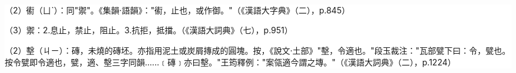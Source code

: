 [^171]: 「不忍用威，雖快而賤」：若菩薩不能安忍而用威嚇手段報復的話，雖然逞一時之快，但反而顯得卑賤。

[^172]: 〔者〕－【宋】【元】【明】【宮】【石】。（大正25，167d，n.22）

[^173]: （1）䘘＝禦【宋】【元】【明】【宮】，＝御【石】。（大正25，168d，n.2）

（2）䘘（ㄩˋ）：同"禦"。《集韻‧語韻》："䘘，止也，或作御。"（《漢語大字典》（二），p.845）

（3）禦：2.息止，禁止，阻止。3.抗拒，抵擋。（《漢語大詞典》（七），p.951）

[^174]: 初：5.本，本來。6.全，始終。（《漢語大詞典》（二），p.617）

[^175]: 累（ㄌㄟˇ）：1.堆集，積聚。2.重疊，接連成串。（《漢語大詞典》（九），p.787）

[^176]: （1）墼＝塹【宮】。（大正25，168d，n.4）

（2）墼（ㄐㄧ）：磚，未燒的磚坯。亦指用泥土或炭屑摶成的圓塊。按，《說文‧土部》"墼，令適也。"段玉裁注："瓦部甓下曰：令，甓也。按令甓即令適也，甓，適、墼三字同韻......﹝磚﹞亦曰墼。"王筠釋例："案瓴適今謂之塼。"（《漢語大詞典》（二），p.1224）

[^177]: （境）＋界【宋】【元】【明】【宮】。（大正25，168d，n.6）

[^1]: 參見《大智度論》卷4（大正25，88c28-89a11），《六度集經》卷4（大正3，22b-24b），《賢愚經》卷11（大正4，425c-427a），《舊雜譬喻經》卷下（大正4，517a-c）。
[^2]: 釋尊作毒龍守戒致死。（印順法師，《大智度論筆記》〔I018〕p.433）
[^3]: 眠＝眼【宋】【元】【明】。（大正25，162d，n.7）
[^4]: 虛＝稱【元】【明】。（大正25，162d，n.10）
[^5]: 智慧＝善智【宋】【元】【明】【宮】【石】。（大正25，162d，n.11）
[^6]: 律儀戒＝戒律儀【宋】【元】【明】【宮】。（大正25，162d，n.16）
[^7]: 尸羅：五戒、沙彌戒、律儀戒、禪定戒、無漏戒。（印順法師，《大智度論筆記》〔A034〕p.64）
[^8]: 持＝治【宋】【元】【明】【宮】【石】。（大正25，162d，n.18）
[^9]: 縱（ㄗㄨㄥˋ）：3.放縱，聽任。（《漢語大詞典》（九），p.1001）
[^10]: 忿（ㄈㄣˋ）：1.憤怒，怨恨。（《漢語大詞典》（七），p.424）
[^11]: 間（ㄐㄧㄢˋ）：1.空隙，縫隙。《墨子‧經上》："有閒，中也。"畢沅校注："閒隙，是二者之中。"一本作"間"。《莊子‧養生主》："彼節者有閒，而刀刃者無厚；以無厚者入有閒，恢恢乎其於遊刃，必有餘地矣。"（《漢語大詞典》（十二），p.73）
[^12]: 蹶＝躃【宮】。（大正25，162d，n.21）
[^13]: 求自＝自求【宋】【元】【明】【宮】。（大正25，162d，n.22）
[^14]: 《一切經音義》卷70：「野干（梵語悉伽羅〔śṛgāla〕，形色青黃，如狗羣行，夜鳴，聲如狼也。字又作射干，案，〈子虛賦〉云騰遠射干，司馬彪、郭璞等注並云：射干似狐而小，能緣木。射音夜。《廣志》云巢於危巖高木也。禪經云見一野狐，又見野干。是也）。」（大正54，763a17-18）
[^15]: 有時＝時間【宋】【元】【明】【宮】【石】。（大正25，162d，n.23）
[^16]: （1）踰（ㄩˊ）：同" 逾1 "。（《漢語大詞典》（十），p.521）
[^17]: 儻（ㄊㄤˇ）：6.倘若，假如，表示假設。（《漢語大詞典》（一），p.1742）
[^18]: 絕（ㄐㄩㄝˊ）：4.竭，盡。（《漢語大詞典》（九），p.833）
[^19]: （1）踊（ㄩㄥˇ）：同" 踴1
[^20]: 明註曰「間關」，南藏作「門開」。（大正25，163d，n.2）
[^21]: 徑（ㄐㄧㄥˋ）：8.即，就。《史記‧滑稽列傳》："賜酒大王之前，執法在旁，御史在後，髡恐懼俯伏而飲，不過一斗徑醉矣。"7.直接，一直。漢枚乘《上書諫吳王》："夫銖銖而稱之，至石必差；寸寸而度之，至丈必過。石稱丈量，徑而寡失。"（《漢語大詞典》（三），p.976）
[^22]: 自濟：1.自渡。南朝宋劉義慶《幽明錄》："義熙中，江乘聶湖
[^23]: 慇懃（ㄧㄣ
[^24]: 冀：2.希望，盼望。（《漢語大詞典》（二），p.162）
[^25]: 畢＝得【宋】【元】【明】【宋】【石】。（大正25，163d，n.4）
[^26]: 挽（ㄨㄢˇ）滿：拉滿強弓。《後漢書‧梁冀傳》："性嗜酒，能挽滿、彈棋、格五、六博、蹴鞠、意錢之戲。"李賢注："挽滿，猶引強也。"（《漢語大詞典》（六），p.625）
[^27]: 持＝於【宋】【元】【明】【宮】【石】。（大正25，163d，n.5）
[^28]: 諸＋（不）【宋】【宮】【石】。（大正25，163d，n.6）
[^29]: 羸（ㄌㄟˊ）：1.衰病，瘦弱，困憊。《國語‧魯語上》："饑饉薦降，民羸幾卒。"韋昭注："羸，病也。"（《漢語大詞典》（六），p.1400）
[^30]: 撿（ㄐㄧㄢˇ）：1.約束。漢仲長統《昌言‧雜編》："人之性有......廣大闊蕩者，患在無撿。"（《漢語大詞典》（六），p.920）
[^31]: 攝（ㄕㄜˋ）：14.收斂。《百喻經‧飲木筩水喻》："汝欲得離者，當攝汝六情，閉其心意，妄想不生，便得解脫。"（《漢語大詞典》（六），p.970）
[^32]: 戒生智：知戒與相，不生著；不取戒，不捨破戒；智慧漸利。（印順法師，《大智度論筆記》〔A039〕p.74）
[^33]: 污＝淤【元】【明】。（大正25，163d，n.13）
[^34]: 如是名＝如是等名【宋】【元】【明】【宮】，＝如是等【石】。（大正25，163d，n.16）
[^35]: 惑＝戒盜【宋】【元】【明】，＝戒【宮】，＝惑盜【石】。（大正25，163d，n.17）
[^36]: （1）《大智度論》卷5：「諸三昧者，三三昧：空、無作、無相。有人言：觀五陰無我、無我所，是名為空；住是空三昧，不為後世故起三毒，是名無作；緣離十相故，五塵、男、女、生、住、滅故，是名無相。有人言：住是三昧中，知一切諸法實相，所謂畢竟空，是名空三昧。」（大正25，96b29-c6）
[^37]: 參見釋厚觀、郭忠生合編，〈《大智度論》之本文相互索引〉，《正觀》，（6），p.33：《大智度論》卷12（大正25，147b-150a）。
[^38]: （不）＋可【元】【明】。（大正25，163d，n.24）
[^39]: 易：1.交換。（《漢語大詞典》（五），p.632）
[^40]: 直：23.價值，代價。（《漢語大詞典》（一），p.853）
[^41]: 匹（ㄆㄧˇ）：7.量詞。布帛等織物長度的計量單位。古代四丈為一匹，今則五十尺、一百尺不等。（《漢語大詞典》（一），p.947）
[^42]: 不＋（可）【元】【明】。（大正25，163d，n.25）
[^43]: 參見釋厚觀、郭忠生合編，〈《大智度論》之本文相互索引〉，《正觀》（6），pp.33-34：《大智度論》卷12（大正25，149a-b）。
[^44]: 有＝出【宋】【宮】【石】。（大正25，163d，n.26）
[^45]: 致：10.求取，獲得。（《漢語大詞典》（八），p.792）
[^46]: 狀＝床【宋】【宮】。（大正25，164d，n.1）
[^47]: 褥（ㄖㄨˋ）：坐臥的墊具。楊蔭深《事物掌故叢談‧衣冠服飾‧褥》："褥有二種：一種用於床上，俗稱墊被；一種用於椅或車上，俗稱坐墊或墊子，古則又稱為茵。"（《漢語大詞典》（九），p.123）
[^48]: 樂＋（殺）【元】【明】。（大正25，164d，n.4）
[^49]: 生忍得無量福德，法忍得無量智慧。（印順法師，《大智度論筆記》〔A035〕p.65；〔C018〕p.216）
[^50]: ┌ 生忍 ── 得無量福德 ┐
[^51]: 關於三法印，參見《大智度論》卷15（大正25，170a），《大智度論》卷22（大正25，222a-223b）。
[^52]: ┌ 麤 － 忍辱 ─── 未得定樂 ┐
[^53]: ┌ 或言通色界
[^54]: ┌ 不愛敬養眾生
[^55]: 忍恭敬供養，三義。（印順法師，《大智度論筆記》〔C012〕p.203）
[^56]: 瘡＝創【宮】。（大正25，170d，n.13）
[^57]: 參見《大莊嚴論經》卷7：「利養亂定心，為害劇於怨，如以毛繩戮，皮斷肉骨壞，髓斷爾乃止；利養過毛繩，絕於持戒皮，能破禪定肉，折於智慧骨，滅妙善心髓。」（大正4，293a6-10）
[^58]: 竝：同"並"。（《漢語大字典》（四），p.2708）
[^59]: 累重（ㄌㄟˋ
[^60]: 貴戚：1.帝王的親族。（《漢語大詞典》（十），p.155）
[^61]: 應（ㄧㄥˋ）：6.符合，適應，順應。（《漢語大詞典》（七），p.749）
[^62]: 書（ㄕㄨ）：10.文書，文件。《書‧顧命》："太史秉書，由賓階隮，御王冊命。"孔穎達疏："太史持策書顧命欲以進王。"（《漢語大詞典》（五），p.713）
[^63]: 身：10.身分，地位。（《漢語大詞典》（十），p.698）
[^64]: 參見Lamotte（1949, p.870,
[^65]: 參見Lamotte（1949, p.871,
[^66]: 參見Lamotte（1949, p.871,
[^67]: 嗚（ㄨ）：2.親吻。南朝宋劉義慶《世說新語‧惑溺》："乳母抱兒在中庭，兒見充喜踊，充就乳母手中嗚之。"余嘉錫箋疏附周祖謨曰："'嗚之'者，親之也。"（《漢語大詞典》（三），p.465）
[^68]: 唼＝嗽【元】【明】【宮】。（大正25，164d，n.23）
[^69]: 參見《阿毘達磨大毘婆沙論》卷85：「如提婆達多先得靜慮，以神境通力變作小兒，著金縷俗衣作五花頂，在未生怨太子膝上婉轉而戲，仍令太子知是尊者提婆達多。時未生怨憐愛抱弄，嗚而復以唾置口中。提婆達多貪利養故遂咽其唾。故佛訶曰：『汝是死屍、食人唾者！』彼咽唾時便退靜慮，速復還得，令所變身在太子膝如故而戲。」（大正27，442a1-8）
[^70]: 奈＝李【宮】【石】。（大正25，164d，n.24）
[^71]: 參見Lamotte（1949, p.872,
[^72]: 提婆達多作三逆事。（印順法師，《大智度論筆記》〔I018〕p.433）
[^73]: 尠（ㄒㄧㄢˇ）：同"鮮"。少。（《漢語大字典》（一），p.565）
[^74]: 直：31.副詞。特，但，只不過。《孟子‧梁惠王下》："寡人非能好先王之樂也，直好世俗之樂耳。"（《漢語大詞典》（一），p.853）
[^75]: 參見Lamotte（1949, p.874,
[^76]: 參見Lamotte（1949, p.874, n.3）：根據Vinaya, II,
[^77]: 參見Lamotte（1949, p.875,
[^78]: 參見Lamotte（1949, p.876,
[^79]: 參見Lamotte（1949, p.876, n.1）：Vinaya（《律藏》）II,
[^80]: 《大正藏》原作「若今世故功德」，今依《高麗藏》作「若今世功德故」（第14冊，519b16）。
[^81]: 參見Lamotte（1949, p.879,
[^82]: 比：18.副詞。先前，以前。《呂氏春秋‧先識》："臣比在晉也，不敢直言。"15.副詞。近日，近來。（《漢語大詞典》（五），p.258）
[^83]: 急：3.要緊，重要。《文選‧顏延之〈應詔觀北湖田收〉詩》："息饗報嘉歲，通急戒無年。"李善注："急，要也。通百姓之急者，預戒於無年之時。（《漢語大詞典》（七），p.453）
[^84]: 《大正藏》原作「至」，今依《高麗經》作「室」（第14冊，519b18）。
[^85]: 雖＋（欲）【宋】【元】【明】【宮】。（大正25，165d，n.8）
[^86]: 搏（ㄅㄛˊ）：1.捕捉。（《漢語大詞典》（六），p.795）
[^87]: 患＝惡【宋】【元】【明】【宮】。（大正25，165d，n.10）
[^88]: 忍欲四義。（印順法師，《大智度論筆記》〔A035〕p.66）
[^89]: （1）揚眉：1.舉目。（《漢語大詞典》（六），p.752）
[^90]: 頓：12.抖動，振動。晉
[^91]: （1）睫（ㄐㄧㄝˊ）：1.眼瞼邊緣的細毛。2.眨，眨眼。3.眼目。（《漢語大詞典》（七），p.1226）
[^92]: 嫈嫇（ㄧㄥ
[^93]: 近＝迎【宋】【元】【明】【宮】。（大正25，165d，n.16）
[^94]: 態：1.狀態，情狀，容貌。《楚辭‧離騷》："寧溘死以流亡兮，余不忍為此態也。"漢司馬相如《上林賦》："蕩蕩乎八川分流，相背而異態。"（《漢語大詞典》（七），p.672）
[^95]: 「欲以態身觸逼菩薩」：想要用種種姿媚容貌的身體，碰觸靠近菩薩。
[^96]: 命＝帝【宋】【元】【明】【宮】。（大正25，165d，n.18）
[^97]: 黃：2.色變黃，枯萎。《詩‧小雅‧何草不黃》："何草不黃，何日不行。"朱熹集傳："草衰則黃。"（《漢語大詞典》（十二），p.967）
[^98]: 髯（ㄖㄢˊ）：1.頰毛。亦泛指鬍鬚。2.指多鬚或鬚長的人。（《漢語大詞典》（十二），p.736）
[^99]: 日＝月【宋】【元】【明】【宮】【石】。（大正25，165d，n.19）
[^100]: 參見Lamotte（1949, p.883,
[^101]: 逡巡（ㄑㄩㄣ
[^102]: 行（ㄒㄧㄥˊ）：9.流動，流通。《易‧小畜》："風行天上。"《素問‧舉痛論》："寒則腠理閉，氣不行，故氣收矣。"（《漢語大詞典》（三），p.884）
[^103]: （1）昱爍＝煜爚【元】【明】。（大正25，165d，n.20）
[^104]: 當：7.抵敵，抵當。8.遮蔽，阻擋。（《漢語大詞典》（七），p.1384）
[^105]: 視＝親【元】【明】。（大正25，166d，n.1）
[^106]: 德＝慧【石】。（大正25，166d，n.2）
[^107]: 囹圄：監獄。《禮記‧月令》："﹝仲春之月﹞命有司，省囹圄，去桎梏。"孔穎達疏："囹，牢也；圄，止也，所以止出入，皆罪人所舍也。"（《漢語大詞典》（三），p.628）
[^108]: 恥＝慚【宋】【元】【明】【宮】【石】。（大正25，166d，n.4）
[^109]: 迴（ㄏㄨㄟˊ）面：轉臉。（《漢語大詞典》（十），p.773）
[^110]: 攝：1.提起，牽引。14.收斂，吸引。（《漢語大詞典》（六），p.970）
[^111]: 迴面攝眼：轉臉，用一對勾攝的眼睛看人。
[^112]: 羅：1.捕鳥的網。2.指捕獸的網。（《漢語大詞典》（八），p.1047）
[^113]: 彌（ㄇㄧˊ）：1.遍，滿。2.廣。6.益，更加。（《漢語大詞典》（四），p.157）
[^114]: 網＝細【石】。（大正25，166d，n.5）
[^115]: 眄＝\[目\*子\]【石】。（大正25，166d，n.6）。
[^116]: 蚖（ㄩㄢˊ）蛇：參見《一切經音義》卷33：「蛇蚖（上射遮反，考聲云：毒虫也。說文虵亦它也，它音他，古人呼虵為它，所以巢居者畏虵故。相問云夜來無它乎，即虵也，從虫也，聲下玩丸反，玄中記云蚖虵，身長三四尺，有四足形，如守宮尋眷有針利如刀，甚毒惡中人不逾半日則死。說文從虫元聲）。」（大正54，531c2-4）
[^117]: 應不＝不應【宋】【元】【明】【宮】。（大正25，166d，n.7）
[^118]: 要＝惡【宋】【元】【明】【宮】【石】。（大正25，166d，n.9）
[^119]: 政＝正【宋】【元】【明】【宮】。（大正25，166d，n.11）
[^120]: 〔女〕－【宋】【元】【明】【宮】【石】。（大正25，166d，n.12）
[^121]: 畜（ㄒㄩˋ）：8.懷藏。（《漢語大詞典》（七），p.1334）
[^122]: 窓：同"窗"。（《漢語大字典》（四），p.2730）
[^123]: 情：12.實情，情況。（《漢語大詞典》（七），p.576）
[^124]: 美＝鳥【宋】【元】【明】【宮】【石】。（大正25，166d，n.14）
[^125]: 遺（ㄨㄟˋ）：1.給予，饋贈。《書‧大誥》："寧王遺我大寶龜，紹天明即命。"（《漢語大詞典》（十），p.1186）
[^126]: 世＝施【宋】【元】【明】【宮】。（大正25，166d，n.15）
[^127]: （1）厭（ㄧㄢˇ）：1."魘"的古字。惡夢。南朝宋劉義慶《世說新語‧假譎》："虨乃詐厭，良久不悟，聲氣轉急。"（《漢語大詞典》（一），p.941）
[^128]: 「即厭（魘）此人」：以法術讓人睡覺，就施法術讓這個人睡覺。
[^129]: 逐：3.追求，求取。（《漢語大詞典》（十），p.887）
[^130]: 隨逐：跟從，追隨。（《漢語大詞典》（十一），p.1107）
[^131]: 王女與漁夫、旃陀羅、獅子行淫。（印順法師，《大智度論筆記》〔I018〕p.433）
[^132]: 參見《大智度論》卷4（大正25，89b）；《六度集經》卷5（44經）（大正3，25a-c）；《僧伽羅剎所集經》（大正4，119a）；《大莊嚴論經》卷11（63經）（大正4，320a）；《大莊嚴論經》卷12（65經）（大正4，325c）；《賢愚經》卷2（12經）（大正4，359c-360b）；《出曜經》卷23（大正4，731a）；《金剛般若波羅蜜經》（大正8，750b）；《大般涅槃經》卷31（大正12，551a-b）；《大方等大集經》卷50（大正13，330b）。
[^133]: 遊＝採【宋】【元】【明】【宮】【石】。（大正25，166d，n.17）
[^134]: 奮：4.用力揮動或搖動。（《漢語大詞典》（二），p.1564）
[^135]: 物：7.事務，事情。《逸周書‧五權》："二曰物，物以權官。"朱右曾校釋："物，猶事也。事繁官多，事簡官省。"（《漢語大詞典》（六），p.249）
[^136]: 霹靂（ㄆㄧ
[^137]: 悲＝慈【宋】【元】【明】【宮】。（大正25，166d，n.19）
[^138]: 迫＝逼【宋】【元】【明】【宮】【石】。（大正25，166d，n.20）
[^139]: 隘（ㄞˋ）：1.狹窄，狹小。（《漢語大詞典》（十一），p.1095）
[^140]: 迮（ㄗㄜˊ）：4.壓榨，擠壓。（《漢語大詞典》（十），p.759）
[^141]: 戟（ㄐㄧˇ）：1.古代兵器名，合戈、矛為一體。（《漢語大詞典》（五），p.229）
[^142]: 加＝以【宋】【元】【明】【宮】【石】。（大正25，166d，n.21）
[^143]: 〔惱〕－【宋】【元】【明】【宮】。（大正25，167d，n.2）
[^144]: 〔我〕－【宋】【元】【明】【宮】。（大正25，167d，n.3）
[^145]: 參見《雜阿含經》卷34（945經）：
[^146]: 參見《大智度論》卷11（大正25，138c-139a）之鴿子本生。
[^147]: 〔偈〕－【宋】【元】【明】【宮】。（大正25，167d，n.6）
[^148]: 參見《雜阿含經》卷40（1116經）（大正2，295b27-c8）；《別譯雜阿含經》卷3（45經）（大正2，388c-389a）。
[^149]: 特：10.特別，最。（《漢語大詞典》（六），p.260）
[^150]: 〔之〕－【宋】【元】【明】【宮】。（大正25，167d，n.8）
[^151]: 瞋＋（之）【宋】【元】【明】【宮】。（大正25，167d，n.9）
[^152]: 詈（ㄌㄧˋ）：罵，責備。（《漢語大詞典》（十一），p.103）
[^153]: 讒賊：1.誹謗中傷，殘害良善。2.指好誹謗中傷殘害良善的人。（《漢語大詞典》（十一），p.469）
[^154]: 恣（ㄗˋ）：1.放縱，放肆。2.聽任，任憑。3.滿足，盡情。（《漢語大詞典》（七），p.505）
[^155]: 伺（ㄙˋ）：1.窺伺，窺探，觀察。2.守候，等待。（《漢語大詞典》（一），p.1283）
[^156]: 伺便：等待合適的時機。（《漢語大詞典》（一），p.1284）
[^157]: 九十八使：又稱九十八隨眠，見惑有八十八使，修惑有十使。
[^158]: 五通仙人瞋殺一國。（印順法師，《大智度論筆記》〔I018〕p.433）
[^159]: 參見Lamotte（1949, p.896,
[^160]: 告＋（之）【宋】【元】【明】【宮】。（大正25，167d，n.14）
[^161]: 「汝諸乃至重」十六字，宋元明宮四本俱作長行。（大正25，167d，n.27）
[^162]: 忿（ㄈㄣˋ）：1.憤怒，怨恨。（《漢語大詞典》（七），p.424）
[^163]: 諍（ㄓㄥ）：1.通"爭"。爭訟，爭論。（《漢語大詞典》（十一），p.198）
[^164]: 凌虛：升於空際。（《漢語大詞典》（二），p.416）
[^165]: 參見Lamotte（1949, p.898,
[^166]: 拘睒彌比丘諍，不受佛語。（印順法師，《大智度論筆記》〔H010〕p.397；〔I018〕p.433）
[^167]: 智＝知【宋】【元】【明】【宮】。（大正25，167d，n.19）
[^168]: 垣（ㄩㄢˊ）：2.指墻、城墻。（《漢語大詞典》（二），p.1093）
[^169]: 炙（ㄓˋ）：1.烤。（《漢語大詞典》（七），p.38）
[^170]: 燔＝煏【宋】【元】【明】【宮】。（大正25，167d，n.21）